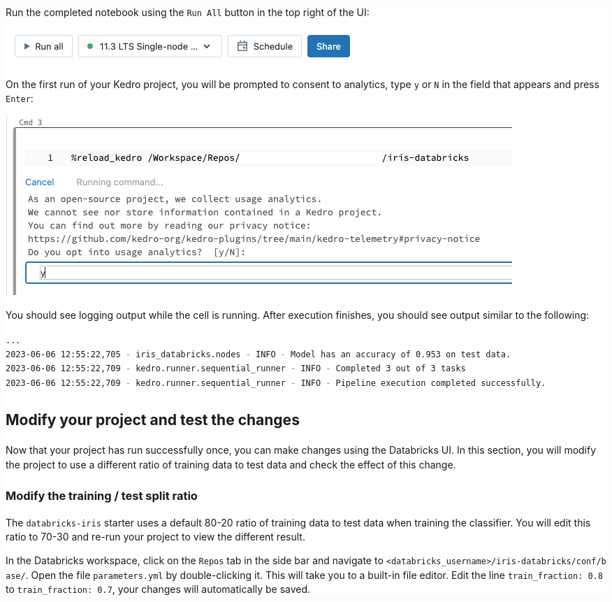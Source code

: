 Run the completed notebook using the `Run All` button in the top right of the UI:

![Databricks notebook run all](../../meta/images/databricks_run_all.png)

On the first run of your Kedro project, you will be prompted to consent to analytics, type `y` or `N` in the field that appears and press `Enter`:

![Databricks notebook telemetry consent](../../meta/images/databricks_telemetry_consent.png)

You should see logging output while the cell is running. After execution finishes, you should see output similar to the following:

```bash
...
2023-06-06 12:55:22,705 - iris_databricks.nodes - INFO - Model has an accuracy of 0.953 on test data.
2023-06-06 12:55:22,709 - kedro.runner.sequential_runner - INFO - Completed 3 out of 3 tasks
2023-06-06 12:55:22,709 - kedro.runner.sequential_runner - INFO - Pipeline execution completed successfully.
```

## Modify your project and test the changes

Now that your project has run successfully once, you can make changes using the Databricks UI. In this section, you will modify the project to use a different ratio of training data to test data and check the effect of this change.

### Modify the training / test split ratio

The `databricks-iris` starter uses a default 80-20 ratio of training data to test data when training the classifier. You will edit this ratio to 70-30 and re-run your project to view the different result.

In the Databricks workspace, click on the `Repos` tab in the side bar and navigate to `<databricks_username>/iris-databricks/conf/base/`. Open the file `parameters.yml` by double-clicking it. This will take you to a built-in file editor. Edit the line `train_fraction: 0.8` to `train_fraction: 0.7`, your changes will automatically be saved.
